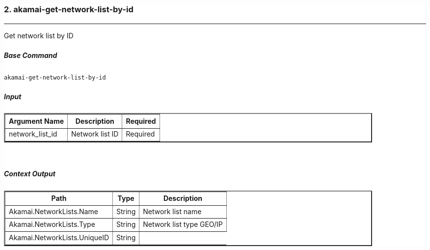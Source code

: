 


<h3 id="akamai-get-network-list-by-id">2. akamai-get-network-list-by-id</h3>
<hr>
<p>Get network list by ID</p>
<h5>Base Command</h5>
<p>
    <code>akamai-get-network-list-by-id</code>
</p>


<h5>Input</h5>
<table style="width:750px" border="2" cellpadding="6">
    <thead>
    <tr>
        <th>
            <strong>Argument Name</strong>
        </th>
        <th>
            <strong>Description</strong>
        </th>
        <th>
            <strong>Required</strong>
        </th>
    </tr>
    </thead>
    <tbody>
    <tr>
        <td>network_list_id</td>
        <td>Network list ID</td>
        <td>Required</td>
    </tr>
    </tbody>
</table>

<p>&nbsp;</p>
<h5>Context Output</h5>
<table style="width:750px" border="2" cellpadding="6">
    <thead>
    <tr>
        <th>
            <strong>Path</strong>
        </th>
        <th>
            <strong>Type</strong>
        </th>
        <th>
            <strong>Description</strong>
        </th>
    </tr>
    </thead>
    <tbody>
    <tr>
        <td>Akamai.NetworkLists.Name</td>
        <td>String</td>
        <td>Network list name</td>
    </tr>
    <tr>
        <td>Akamai.NetworkLists.Type</td>
        <td>String</td>
        <td>Network list type GEO/IP</td>
    </tr>
    <tr>
        <td>Akamai.NetworkLists.UniqueID</td>
        <td>String</td>